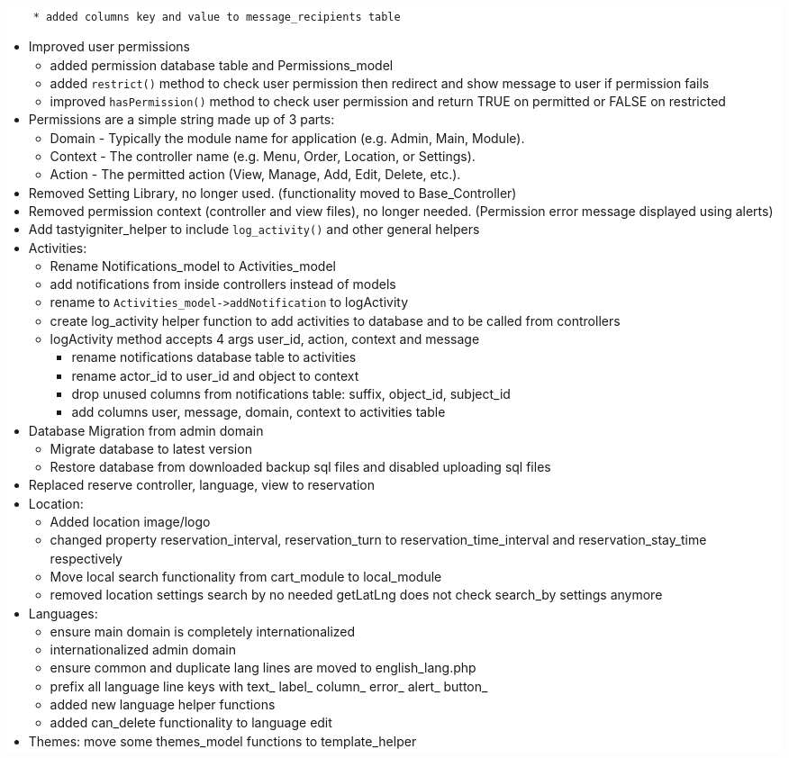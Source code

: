         * added columns key and value to message_recipients table
* Improved user permissions
    * added permission database table and Permissions_model
    * added `restrict()` method to check user permission then redirect and show message to user if permission fails
    * improved `hasPermission()` method to check user permission and return TRUE on permitted or FALSE on restricted
* Permissions are a simple string made up of 3 parts:
    * Domain  - Typically the module name for application (e.g. Admin, Main, Module).
    * Context - The controller name (e.g. Menu, Order, Location, or Settings).
    * Action  - The permitted action (View, Manage, Add, Edit, Delete, etc.).
* Removed Setting Library, no longer used. (functionality moved to Base_Controller)
* Removed permission context (controller and view files), no longer needed. (Permission error message displayed using alerts)
* Add tastyigniter_helper to include `log_activity()` and other general helpers
* Activities:
    * Rename Notifications_model to Activities_model
    * add notifications from inside controllers instead of models
    * rename to `Activities_model->addNotification` to logActivity
    * create log_activity helper function to add activities to database and to be called from controllers
    * logActivity method accepts 4 args user_id, action, context and message
        * rename notifications database table to activities
        * rename actor_id to user_id and object to context
        * drop unused columns from notifications table: suffix, object_id, subject_id
        * add columns user, message, domain, context to activities table
* Database Migration from admin domain
    * Migrate database to latest version
    * Restore database from downloaded backup sql files and disabled uploading sql files
* Replaced reserve controller, language, view to reservation
* Location:
    * Added location image/logo
    * changed property reservation_interval, reservation_turn to reservation_time_interval and reservation_stay_time respectively
    * Move local search functionality from cart_module to local_module
    * removed location settings search by no needed getLatLng does not check search_by settings anymore
* Languages:
    * ensure main domain is completely internationalized
    * internationalized admin domain
    * ensure common and duplicate lang lines are moved to english_lang.php
    * prefix all language line keys with text_ label_ column_ error_ alert_ button_
    * added new language helper functions
    * added can_delete functionality to language edit
* Themes: move some themes_model functions to template_helper